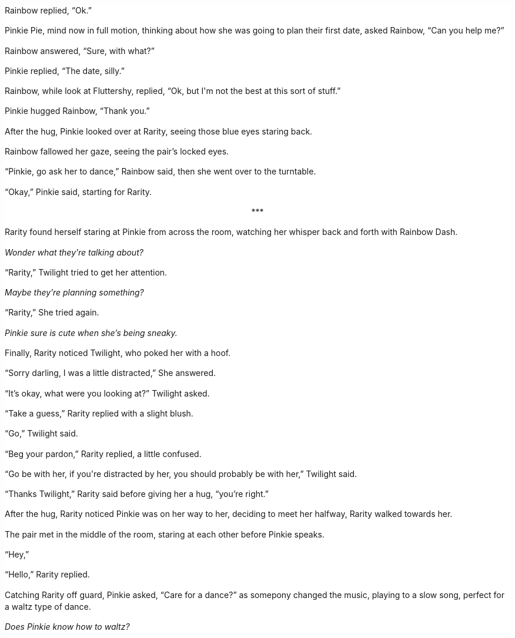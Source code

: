 Rainbow replied, “Ok.”

Pinkie Pie, mind now in full motion, thinking about how she was going to plan their first date, asked Rainbow, “Can you help me?”

Rainbow answered, “Sure, with what?”

Pinkie replied, “The date, silly.”

Rainbow, while look at Fluttershy, replied, “Ok, but I'm not the best at this sort of stuff.”

Pinkie hugged Rainbow, “Thank you.”

After the hug, Pinkie looked over at Rarity, seeing those blue eyes staring back.

Rainbow fallowed her gaze, seeing the pair’s locked eyes.

“Pinkie, go ask her to dance,” Rainbow said, then she went over to the turntable.

“Okay,” Pinkie said, starting for Rarity.

<center>***</center>

Rarity found herself staring at Pinkie from across the room, watching her whisper back and forth with Rainbow Dash.

_Wonder what they’re talking about?_

“Rarity,” Twilight tried to get her attention.

_Maybe they’re planning something?_

“Rarity,” She tried again.

_Pinkie sure is cute when she’s being sneaky._

Finally, Rarity noticed Twilight, who poked her with a hoof.

“Sorry darling, I was a little distracted,” She answered.

“It’s okay, what were you looking at?” Twilight asked.

“Take a guess,” Rarity replied with a slight blush.

“Go,” Twilight said.

“Beg your pardon,” Rarity replied, a little confused.

“Go be with her, if you're distracted by her, you should probably be with her,” Twilight said.

“Thanks Twilight,” Rarity said before giving her a hug, “you’re right.”

After the hug, Rarity noticed Pinkie was on her way to her, deciding to meet her halfway, Rarity walked towards her.

The pair met in the middle of the room, staring at each other before Pinkie speaks.

“Hey,”

“Hello,” Rarity replied.

Catching Rarity off guard, Pinkie asked, “Care for a dance?” as somepony changed the music, playing to a slow song, perfect for a waltz type of dance.

_Does Pinkie know how to waltz?_
